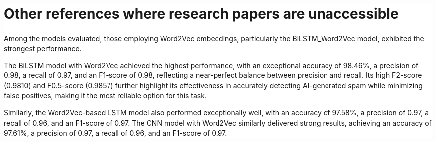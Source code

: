 

# Other references where research papers are unaccessible

Among the models evaluated, those employing Word2Vec embeddings, particularly the BiLSTM_Word2Vec model, exhibited the strongest performance. 

The BiLSTM model with Word2Vec achieved the highest performance, with an exceptional accuracy of 98.46%, a precision of 0.98, a recall of 0.97, and an F1-score of 0.98, 
reflecting a near-perfect balance between precision and recall. Its high F2-score (0.9810) and F0.5-score (0.9857) further highlight its effectiveness in accurately 
detecting AI-generated spam while minimizing false positives, making it the most reliable option for this task. 

Similarly, the Word2Vec-based LSTM model also performed exceptionally well, with an accuracy of 97.58%, a precision of 0.97, a recall of 0.96, and an F1-score of 0.97. 
The CNN model with Word2Vec similarly delivered strong results, achieving an accuracy of 97.61%, a precision of 0.97, a recall of 0.96, and an F1-score of 0.97.